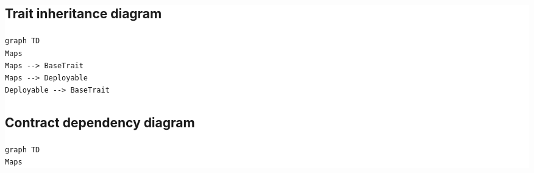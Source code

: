 ## Trait inheritance diagram

```mermaid
graph TD
Maps
Maps --> BaseTrait
Maps --> Deployable
Deployable --> BaseTrait
```

## Contract dependency diagram

```mermaid
graph TD
Maps
```
